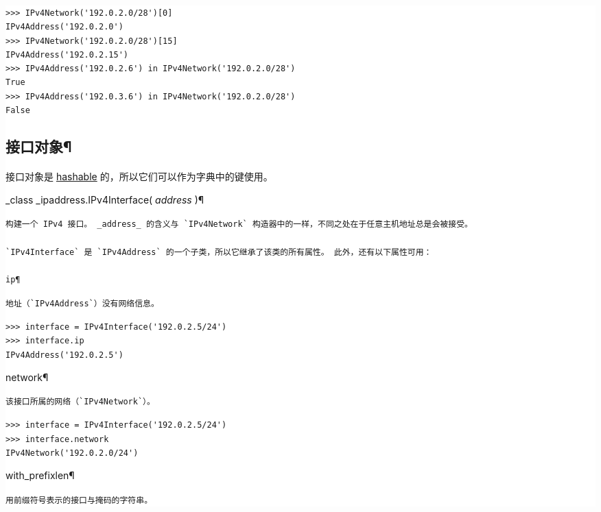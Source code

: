     
~~~shell
>>> IPv4Network('192.0.2.0/28')[0]
IPv4Address('192.0.2.0')
>>> IPv4Network('192.0.2.0/28')[15]
IPv4Address('192.0.2.15')
>>> IPv4Address('192.0.2.6') in IPv4Network('192.0.2.0/28')
True
>>> IPv4Address('192.0.3.6') in IPv4Network('192.0.2.0/28')
False
~~~

## 接口对象¶

接口对象是 [hashable](../glossary.md#term-hashable) 的，所以它们可以作为字典中的键使用。

_class _ipaddress.IPv4Interface( _address_ )¶

    

~~~
构建一个 IPv4 接口。 _address_ 的含义与 `IPv4Network` 构造器中的一样，不同之处在于任意主机地址总是会被接受。

`IPv4Interface` 是 `IPv4Address` 的一个子类，所以它继承了该类的所有属性。 此外，还有以下属性可用：

ip¶
~~~
    

~~~
地址（`IPv4Address`）没有网络信息。
~~~
    
    
~~~shell
>>> interface = IPv4Interface('192.0.2.5/24')
>>> interface.ip
IPv4Address('192.0.2.5')
~~~

network¶

    

~~~
该接口所属的网络（`IPv4Network`）。
~~~
    
    
~~~shell
>>> interface = IPv4Interface('192.0.2.5/24')
>>> interface.network
IPv4Network('192.0.2.0/24')
~~~

with_prefixlen¶

    

~~~
用前缀符号表示的接口与掩码的字符串。
~~~
    